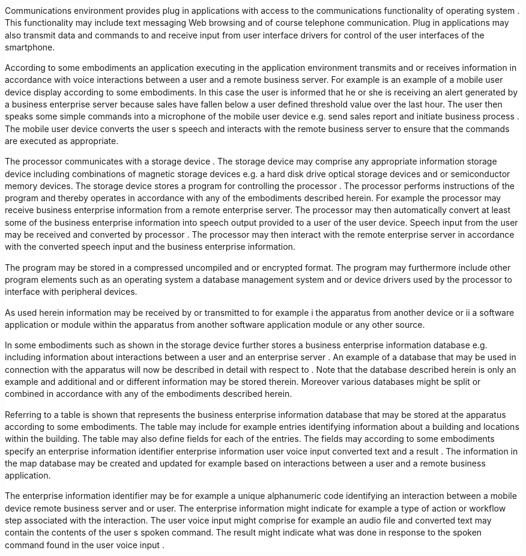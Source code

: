 Communications environment provides plug in applications with access to the communications functionality of operating system . This functionality may include text messaging Web browsing and of course telephone communication. Plug in applications may also transmit data and commands to and receive input from user interface drivers for control of the user interfaces of the smartphone.

According to some embodiments an application executing in the application environment transmits and or receives information in accordance with voice interactions between a user and a remote business server. For example is an example of a mobile user device display according to some embodiments. In this case the user is informed that he or she is receiving an alert generated by a business enterprise server because sales have fallen below a user defined threshold value over the last hour. The user then speaks some simple commands into a microphone of the mobile user device e.g. send sales report and initiate business process . The mobile user device converts the user s speech and interacts with the remote business server to ensure that the commands are executed as appropriate.

The processor communicates with a storage device . The storage device may comprise any appropriate information storage device including combinations of magnetic storage devices e.g. a hard disk drive optical storage devices and or semiconductor memory devices. The storage device stores a program for controlling the processor . The processor performs instructions of the program and thereby operates in accordance with any of the embodiments described herein. For example the processor may receive business enterprise information from a remote enterprise server. The processor may then automatically convert at least some of the business enterprise information into speech output provided to a user of the user device. Speech input from the user may be received and converted by processor . The processor may then interact with the remote enterprise server in accordance with the converted speech input and the business enterprise information.

The program may be stored in a compressed uncompiled and or encrypted format. The program may furthermore include other program elements such as an operating system a database management system and or device drivers used by the processor to interface with peripheral devices.

As used herein information may be received by or transmitted to for example i the apparatus from another device or ii a software application or module within the apparatus from another software application module or any other source.

In some embodiments such as shown in the storage device further stores a business enterprise information database e.g. including information about interactions between a user and an enterprise server . An example of a database that may be used in connection with the apparatus will now be described in detail with respect to . Note that the database described herein is only an example and additional and or different information may be stored therein. Moreover various databases might be split or combined in accordance with any of the embodiments described herein.

Referring to a table is shown that represents the business enterprise information database that may be stored at the apparatus according to some embodiments. The table may include for example entries identifying information about a building and locations within the building. The table may also define fields for each of the entries. The fields may according to some embodiments specify an enterprise information identifier enterprise information user voice input converted text and a result . The information in the map database may be created and updated for example based on interactions between a user and a remote business application.

The enterprise information identifier may be for example a unique alphanumeric code identifying an interaction between a mobile device remote business server and or user. The enterprise information might indicate for example a type of action or workflow step associated with the interaction. The user voice input might comprise for example an audio file and converted text may contain the contents of the user s spoken command. The result might indicate what was done in response to the spoken command found in the user voice input .
